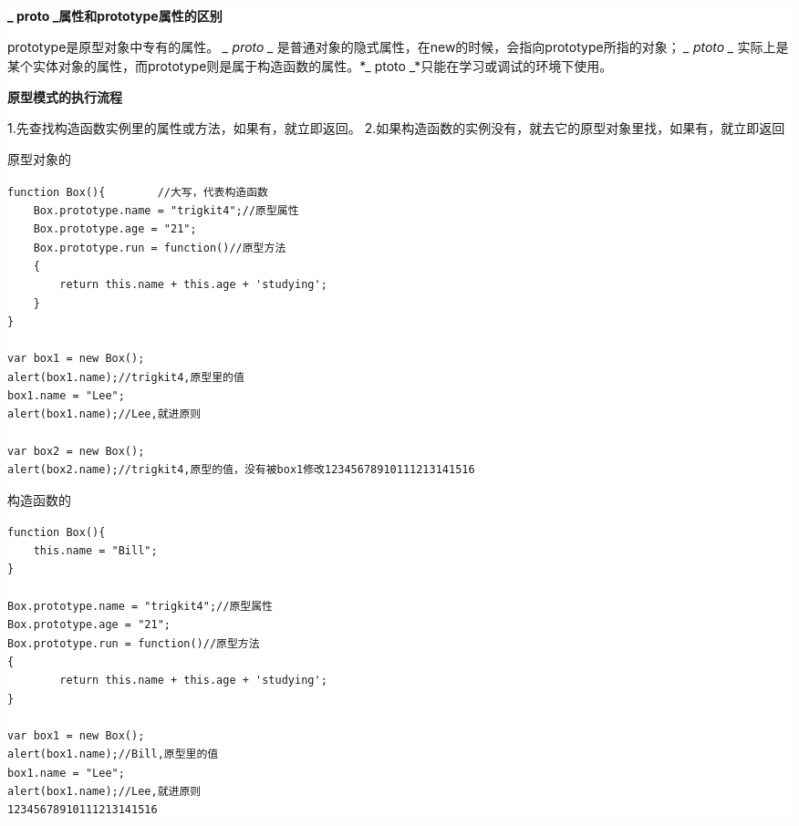 ```
```

**_ proto _属性和prototype属性的区别**

prototype是原型对象中专有的属性。 
*_ proto _* 是普通对象的隐式属性，在new的时候，会指向prototype所指的对象； 
*_ ptoto _* 实际上是某个实体对象的属性，而prototype则是属于构造函数的属性。*_ ptoto _*只能在学习或调试的环境下使用。

**原型模式的执行流程**

1.先查找构造函数实例里的属性或方法，如果有，就立即返回。 
2.如果构造函数的实例没有，就去它的原型对象里找，如果有，就立即返回

原型对象的

```
function Box(){        //大写，代表构造函数
    Box.prototype.name = "trigkit4";//原型属性
    Box.prototype.age = "21";
    Box.prototype.run = function()//原型方法
    {  
        return this.name + this.age + 'studying';
    }
}

var box1 = new Box();
alert(box1.name);//trigkit4,原型里的值
box1.name = "Lee";
alert(box1.name);//Lee,就进原则

var box2 = new Box();
alert(box2.name);//trigkit4,原型的值，没有被box1修改12345678910111213141516
```

构造函数的

```
function Box(){                 
    this.name = "Bill";
}

Box.prototype.name = "trigkit4";//原型属性
Box.prototype.age = "21";
Box.prototype.run = function()//原型方法
{  
        return this.name + this.age + 'studying';
}

var box1 = new Box();
alert(box1.name);//Bill,原型里的值
box1.name = "Lee";
alert(box1.name);//Lee,就进原则
12345678910111213141516
```
